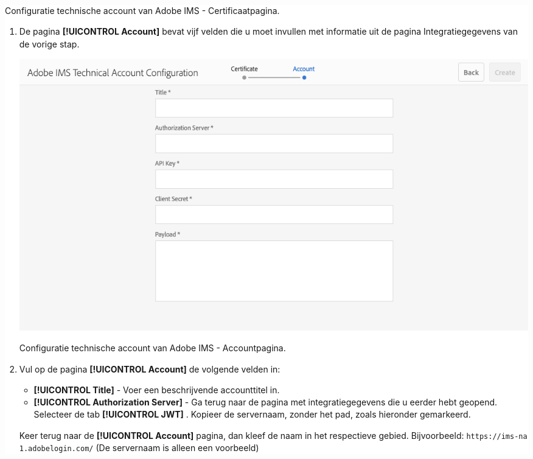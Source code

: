    Configuratie technische account van Adobe IMS - Certificaatpagina.

1. De pagina **[!UICONTROL Account]** bevat vijf velden die u moet invullen met informatie uit de pagina Integratiegegevens van de vorige stap.

   ![&#x200B; 2019-07-25_20-42-45 &#x200B;](assets/2019-07-25_20-42-45.png)

   Configuratie technische account van Adobe IMS - Accountpagina.

1. Vul op de pagina **[!UICONTROL Account]** de volgende velden in:

   * **[!UICONTROL Title]** - Voer een beschrijvende accounttitel in.
   * **[!UICONTROL Authorization Server]** - Ga terug naar de pagina met integratiegegevens die u eerder hebt geopend. Selecteer de tab **[!UICONTROL JWT]** . Kopieer de servernaam, zonder het pad, zoals hieronder gemarkeerd.

   Keer terug naar de **[!UICONTROL Account]** pagina, dan kleef de naam in het respectieve gebied.
Bijvoorbeeld: `https://ims-na1.adobelogin.com/`
(De servernaam is alleen een voorbeeld)
